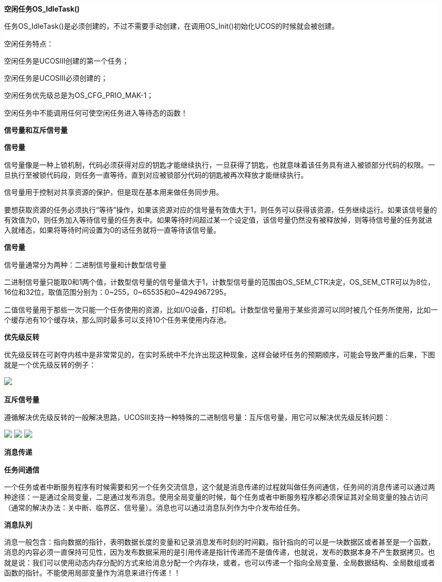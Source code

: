   **空闲任务OS_IdleTask()**

  任务OS_IdleTask()是必须创建的，不过不需要手动创建，在调用OS_Init()初始化UCOS的时候就会被创建。

  空闲任务特点：

  空闲任务是UCOSIII创建的第一个任务；

  空闲任务是UCOSIII必须创建的；

  空闲任务优先级总是为OS_CFG_PRIO_MAK-1；

  空闲任务中不能调用任何可使空闲任务进入等待态的函数！

**信号量和互斥信号量**

  **信号量**

  信号量像是一种上锁机制，代码必须获得对应的钥匙才能继续执行，一旦获得了钥匙，也就意味着该任务具有进入被锁部分代码的权限。一旦执行至被锁代码段，则任务一直等待，直到对应被锁部分代码的钥匙被再次释放才能继续执行。

  信号量用于控制对共享资源的保护，但是现在基本用来做任务同步用。

  要想获取资源的任务必须执行“等待”操作，如果该资源对应的信号量有效值大于1，则任务可以获得该资源，任务继续运行。如果该信号量的有效值为0，则任务加入等待信号量的任务表中。如果等待时间超过某一个设定值，该信号量仍然没有被释放掉，则等待信号量的任务就进入就绪态，如果将等待时间设置为0的话任务就将一直等待该信号量。

  **信号量**

  信号量通常分为两种：二进制信号量和计数型信号量

  二进制信号量只能取0和1两个值，计数型信号量的信号量值大于1，计数型信号量的范围由OS_SEM_CTR决定，OS_SEM_CTR可以为8位，16位和32位，取值范围分别为：0~255，0~65535和0~4294967295。

  二值信号量用于那些一次只能一个任务使用的资源，比如I/O设备，打印机。计数型信号量用于某些资源可以同时被几个任务所使用，比如一个缓存池有10个缓存块，那么同时最多可以支持10个任务来使用内存池。

   **优先级反转**

  优先级反转在可剥夺内核中是非常常见的，在实时系统中不允许出现这种现象，这样会破坏任务的预期顺序，可能会导致严重的后果，下图就是一个优先级反转的例子：

<img src="8.png" />

   **互斥信号量**

  遵循解决优先级反转的一般解决思路，UCOSIII支持一种特殊的二进制信号量：互斥信号量，用它可以解决优先级反转问题：

<img src="9.png" />

<img src="10.png"/>

<img src="11.png" />

**消息传递**

**任务间通信**

​     一个任务或者中断服务程序有时候需要和另一个任务交流信息，这个就是消息传递的过程就叫做任务间通信，任务间的消息传递可以通过两种途径：一是通过全局变量，二是通过发布消息。使用全局变量的时候，每个任务或者中断服务程序都必须保证其对全局变量的独占访问（通常的解决办法：关中断、临界区、信号量）。消息也可以通过消息队列作为中介发布给任务。

**消息队列**

​    消息一般包含：指向数据的指针，表明数据长度的变量和记录消息发布时刻的时间戳，指针指向的可以是一块数据区或者甚至是一个函数，消息的内容必须一直保持可见性，因为发布数据采用的是引用传递是指针传递而不是值传递，也就说，发布的数据本身不产生数据拷贝。也就是说：我们可以使用动态内存分配的方式来给消息分配一个内存块，或者，也可以传递一个指向全局变量、全局数据结构、全局数组或者函数的指针。不能使用局部变量作为消息来进行传递！！
